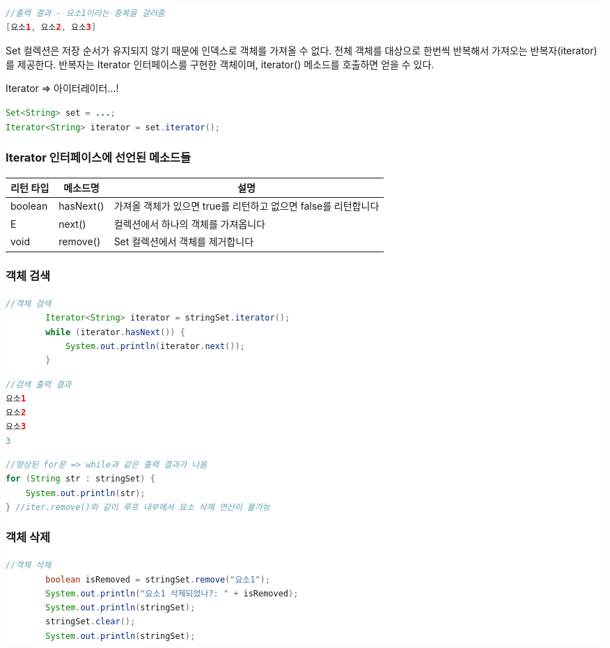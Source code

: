 ```java
//출력 결과 - 요소1이라는 중복을 걸러줌
[요소1, 요소2, 요소3]
```

Set 컬렉션은 저장 순서가 유지되지 않기 때문에 인덱스로 객체를 가져올 수 없다.
전체 객체를 대상으로 한번씩 반복해서 가져오는 반복자(iterator)를 제공한다. 
반복자는 Iterator 인터페이스를 구현한 객체이며, iterator() 메소드를 호출하면 얻을 수 있다.

Iterator ⇒ 아이터레이터…!

```java
Set<String> set = ...;
Iterator<String> iterator = set.iterator();
```

### Iterator 인터페이스에 선언된 메소드들

| 리턴 타입 | 메소드명 | 설명 |
| --- | --- | --- |
| boolean | hasNext() | 가져올 객체가 있으면 true를 리턴하고 없으면 false를 리턴합니다 |
| E | next() | 컬렉션에서 하나의 객체를 가져옵니다 |
| void | remove() | Set 컬렉션에서 객체를 제거합니다 |

### 객체 검색

```java
//객체 검색
        Iterator<String> iterator = stringSet.iterator();
        while (iterator.hasNext()) {
            System.out.println(iterator.next());
        }
```

```java
//검색 출력 결과
요소1
요소2
요소3
3
```

```java
//향상된 for문 => while과 같은 출력 결과가 나옴
for (String str : stringSet) {
    System.out.println(str);
} //iter.remove()와 같이 루프 내부에서 요소 삭제 연산이 불가능
```

### 객체 삭제

```java
//객체 삭제
        boolean isRemoved = stringSet.remove("요소1");
        System.out.println("요소1 삭제되었나?: " + isRemoved);
        System.out.println(stringSet);
        stringSet.clear();
        System.out.println(stringSet);
```
